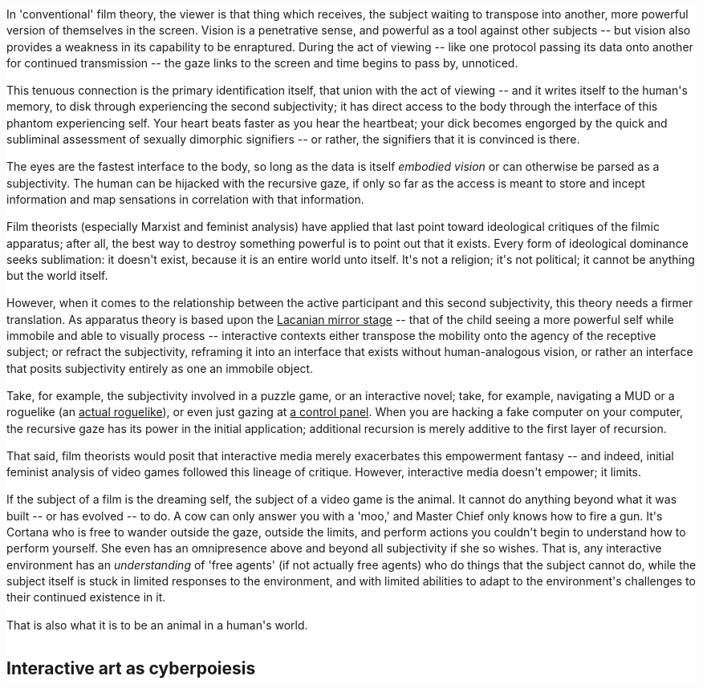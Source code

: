 In 'conventional' film theory, the viewer is that thing which receives, the subject waiting to transpose into another, more powerful version of themselves in the screen. Vision is a penetrative sense, and powerful as a tool against other subjects -- but vision also provides a weakness in its capability to be enraptured. During the act of viewing -- like one protocol passing its data onto another for continued transmission -- the gaze links to the screen and time begins to pass by, unnoticed.

This tenuous connection is the primary identification itself, that union with the act of viewing -- and it writes itself to the human's memory, to disk through experiencing the second subjectivity; it has direct access to the body through the interface of this phantom experiencing self. Your heart beats faster as you hear the heartbeat; your dick becomes engorged by the quick and subliminal assessment of sexually dimorphic signifiers -- or rather, the signifiers that it is convinced is there.

The eyes are the fastest interface to the body, so long as the data is itself *embodied vision* or can otherwise be parsed as a subjectivity. The human can be hijacked with the recursive gaze, if only so far as the access is meant to store and incept information and map sensations in correlation with that information.

Film theorists (especially Marxist and feminist analysis) have applied that last point toward ideological critiques of the filmic apparatus; after all, the best way to destroy something powerful is to point out that it exists. Every form of ideological dominance seeks sublimation: it doesn't exist, because it is an entire world unto itself. It's not a religion; it's not political; it cannot be anything but the world itself.

However, when it comes to the relationship between the active participant and this second subjectivity, this theory needs a firmer translation. As apparatus theory is based upon the [Lacanian mirror stage](http://www.english.hawaii.edu/criticalink/lacan/) -- that of the child seeing a more powerful self while immobile and able to visually process -- interactive contexts either transpose the mobility onto the agency of the receptive subject; or refract the subjectivity, reframing it into an interface that exists without human-analogous vision, or rather an interface that posits subjectivity entirely as one an immobile object.

Take, for example, the subjectivity involved in a puzzle game, or an interactive novel; take, for example, navigating a MUD or a roguelike (an [actual roguelike](https://en.wikipedia.org/wiki/NetHack)), or even just gazing at [a control panel](https://www.youtube.com/watch?v=wKckkhNKt9U). When you are hacking a fake computer on your computer, the recursive gaze has its power in the initial application; additional recursion is merely additive to the first layer of recursion.

That said, film theorists would posit that interactive media merely exacerbates this empowerment fantasy -- and indeed, initial feminist analysis of video games followed this lineage of critique. However, interactive media doesn't empower; it limits.

If the subject of a film is the dreaming self, the subject of a video game is the animal. It cannot do anything beyond what it was built -- or has evolved -- to do. A cow can only answer you with a 'moo,' and Master Chief only knows how to fire a gun. It's Cortana who is free to wander outside the gaze, outside the limits, and perform actions you couldn't begin to understand how to perform yourself. She even has an omnipresence above and beyond all subjectivity if she so wishes. That is, any interactive environment has an *understanding* of 'free agents' (if not actually free agents) who do things that the subject cannot do, while the subject itself is stuck in limited responses to the environment, and with limited abilities to adapt to the environment's challenges to their continued existence in it.

That is also what it is to be an animal in a human's world.

## Interactive art as cyberpoiesis
